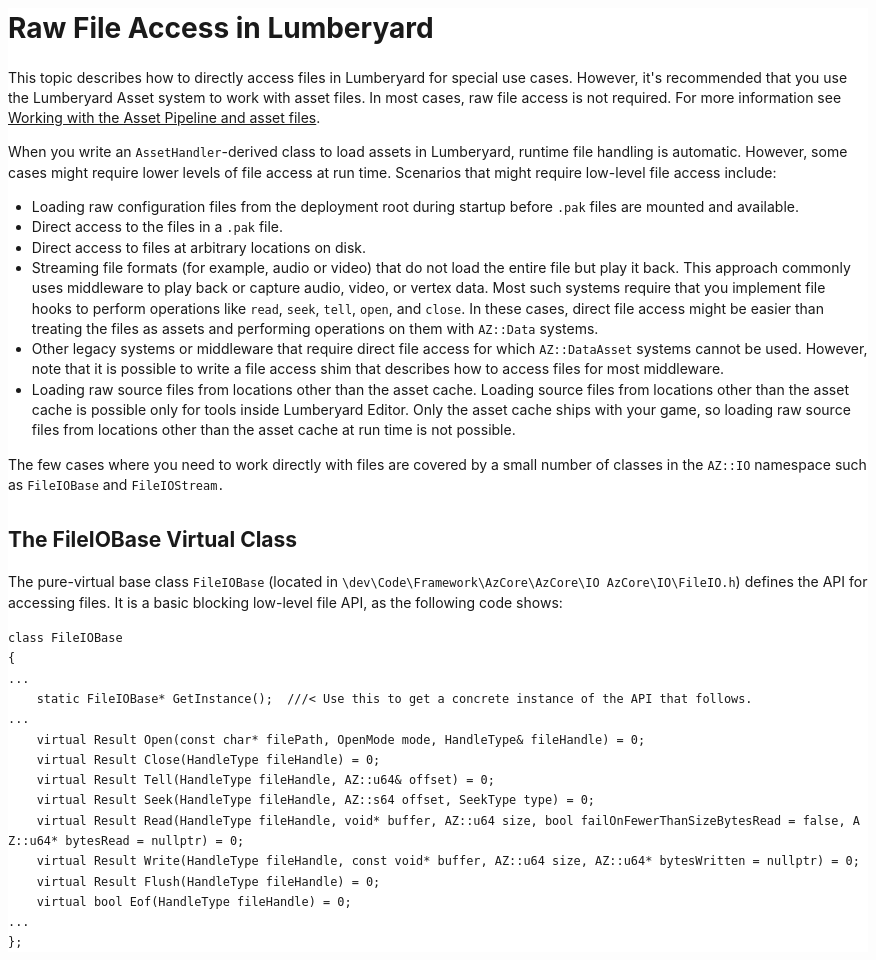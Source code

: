 # Raw File Access in Lumberyard<a name="file-access-direct"></a>

This topic describes how to directly access files in Lumberyard for special use cases\. However, it's recommended that you use the Lumberyard Asset system to work with asset files\. In most cases, raw file access is not required\. For more information see [Working with the Asset Pipeline and asset files](asset-pipeline-intro.md)\.

When you write an `AssetHandler`\-derived class to load assets in Lumberyard, runtime file handling is automatic\. However, some cases might require lower levels of file access at run time\. Scenarios that might require low\-level file access include:
+ Loading raw configuration files from the deployment root during startup before `.pak` files are mounted and available\.
+ Direct access to the files in a `.pak` file\.
+ Direct access to files at arbitrary locations on disk\.
+ Streaming file formats \(for example, audio or video\) that do not load the entire file but play it back\. This approach commonly uses middleware to play back or capture audio, video, or vertex data\. Most such systems require that you implement file hooks to perform operations like `read`, `seek`, `tell`, `open`, and `close`\. In these cases, direct file access might be easier than treating the files as assets and performing operations on them with `AZ::Data` systems\.
+ Other legacy systems or middleware that require direct file access for which `AZ::DataAsset` systems cannot be used\. However, note that it is possible to write a file access shim that describes how to access files for most middleware\.
+ Loading raw source files from locations other than the asset cache\. Loading source files from locations other than the asset cache is possible only for tools inside Lumberyard Editor\. Only the asset cache ships with your game, so loading raw source files from locations other than the asset cache at run time is not possible\.

The few cases where you need to work directly with files are covered by a small number of classes in the `AZ::IO` namespace such as `FileIOBase` and `FileIOStream.`

## The FileIOBase Virtual Class<a name="file-access-direct-fileiobase-virtual-class"></a>

The pure\-virtual base class `FileIOBase` \(located in `\dev\Code\Framework\AzCore\AzCore\IO AzCore\IO\FileIO.h`\) defines the API for accessing files\. It is a basic blocking low\-level file API, as the following code shows:

```
class FileIOBase
{
...
    static FileIOBase* GetInstance();  ///< Use this to get a concrete instance of the API that follows. 
...
    virtual Result Open(const char* filePath, OpenMode mode, HandleType& fileHandle) = 0;
    virtual Result Close(HandleType fileHandle) = 0;
    virtual Result Tell(HandleType fileHandle, AZ::u64& offset) = 0;
    virtual Result Seek(HandleType fileHandle, AZ::s64 offset, SeekType type) = 0;
    virtual Result Read(HandleType fileHandle, void* buffer, AZ::u64 size, bool failOnFewerThanSizeBytesRead = false, AZ::u64* bytesRead = nullptr) = 0;
    virtual Result Write(HandleType fileHandle, const void* buffer, AZ::u64 size, AZ::u64* bytesWritten = nullptr) = 0;
    virtual Result Flush(HandleType fileHandle) = 0;
    virtual bool Eof(HandleType fileHandle) = 0;
...
};
```
